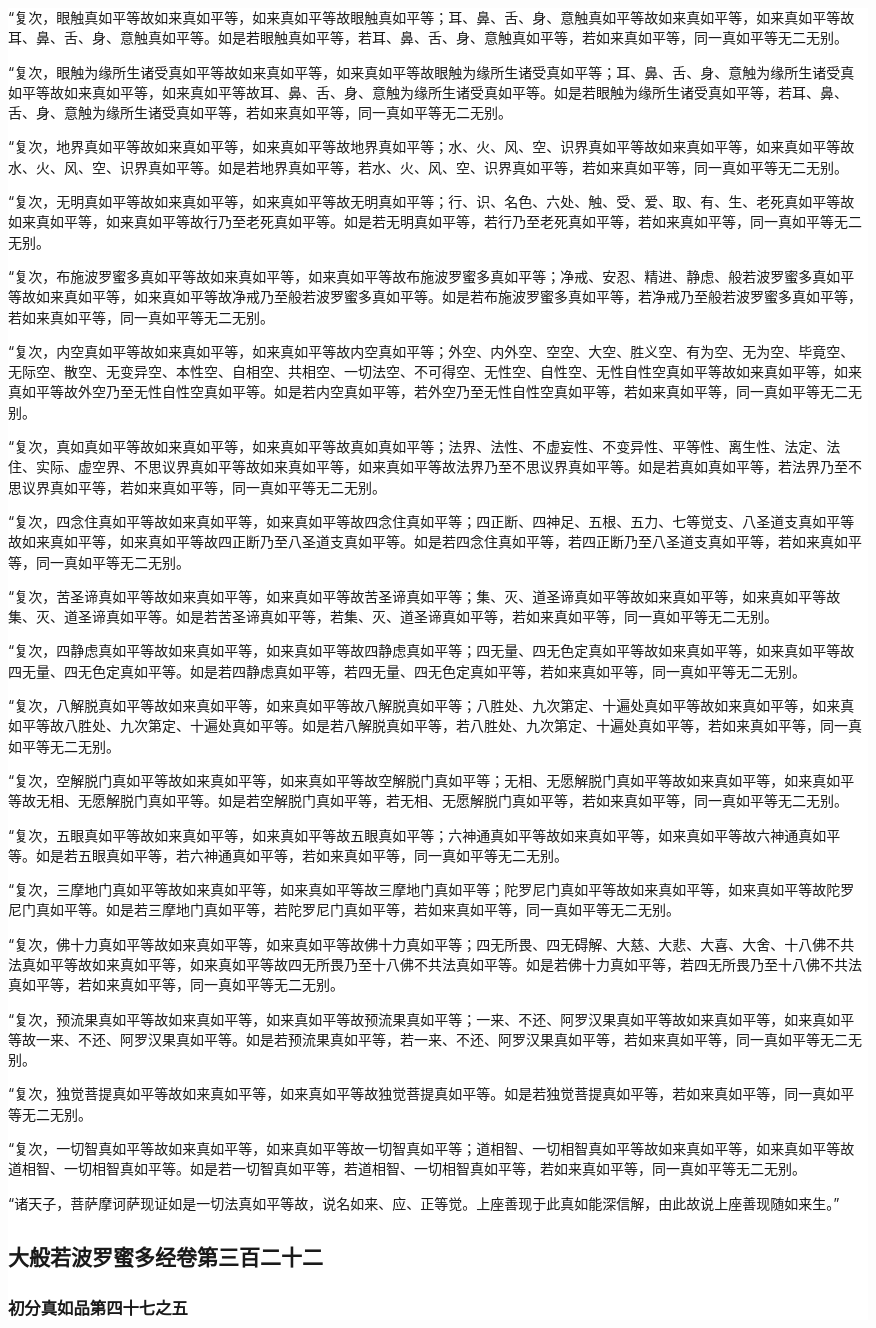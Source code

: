“复次，眼触真如平等故如来真如平等，如来真如平等故眼触真如平等；耳、鼻、舌、身、意触真如平等故如来真如平等，如来真如平等故耳、鼻、舌、身、意触真如平等。如是若眼触真如平等，若耳、鼻、舌、身、意触真如平等，若如来真如平等，同一真如平等无二无别。

“复次，眼触为缘所生诸受真如平等故如来真如平等，如来真如平等故眼触为缘所生诸受真如平等；耳、鼻、舌、身、意触为缘所生诸受真如平等故如来真如平等，如来真如平等故耳、鼻、舌、身、意触为缘所生诸受真如平等。如是若眼触为缘所生诸受真如平等，若耳、鼻、舌、身、意触为缘所生诸受真如平等，若如来真如平等，同一真如平等无二无别。

“复次，地界真如平等故如来真如平等，如来真如平等故地界真如平等；水、火、风、空、识界真如平等故如来真如平等，如来真如平等故水、火、风、空、识界真如平等。如是若地界真如平等，若水、火、风、空、识界真如平等，若如来真如平等，同一真如平等无二无别。

“复次，无明真如平等故如来真如平等，如来真如平等故无明真如平等；行、识、名色、六处、触、受、爱、取、有、生、老死真如平等故如来真如平等，如来真如平等故行乃至老死真如平等。如是若无明真如平等，若行乃至老死真如平等，若如来真如平等，同一真如平等无二无别。

“复次，布施波罗蜜多真如平等故如来真如平等，如来真如平等故布施波罗蜜多真如平等；净戒、安忍、精进、静虑、般若波罗蜜多真如平等故如来真如平等，如来真如平等故净戒乃至般若波罗蜜多真如平等。如是若布施波罗蜜多真如平等，若净戒乃至般若波罗蜜多真如平等，若如来真如平等，同一真如平等无二无别。

“复次，内空真如平等故如来真如平等，如来真如平等故内空真如平等；外空、内外空、空空、大空、胜义空、有为空、无为空、毕竟空、无际空、散空、无变异空、本性空、自相空、共相空、一切法空、不可得空、无性空、自性空、无性自性空真如平等故如来真如平等，如来真如平等故外空乃至无性自性空真如平等。如是若内空真如平等，若外空乃至无性自性空真如平等，若如来真如平等，同一真如平等无二无别。

“复次，真如真如平等故如来真如平等，如来真如平等故真如真如平等；法界、法性、不虚妄性、不变异性、平等性、离生性、法定、法住、实际、虚空界、不思议界真如平等故如来真如平等，如来真如平等故法界乃至不思议界真如平等。如是若真如真如平等，若法界乃至不思议界真如平等，若如来真如平等，同一真如平等无二无别。

“复次，四念住真如平等故如来真如平等，如来真如平等故四念住真如平等；四正断、四神足、五根、五力、七等觉支、八圣道支真如平等故如来真如平等，如来真如平等故四正断乃至八圣道支真如平等。如是若四念住真如平等，若四正断乃至八圣道支真如平等，若如来真如平等，同一真如平等无二无别。

“复次，苦圣谛真如平等故如来真如平等，如来真如平等故苦圣谛真如平等；集、灭、道圣谛真如平等故如来真如平等，如来真如平等故集、灭、道圣谛真如平等。如是若苦圣谛真如平等，若集、灭、道圣谛真如平等，若如来真如平等，同一真如平等无二无别。

“复次，四静虑真如平等故如来真如平等，如来真如平等故四静虑真如平等；四无量、四无色定真如平等故如来真如平等，如来真如平等故四无量、四无色定真如平等。如是若四静虑真如平等，若四无量、四无色定真如平等，若如来真如平等，同一真如平等无二无别。

“复次，八解脱真如平等故如来真如平等，如来真如平等故八解脱真如平等；八胜处、九次第定、十遍处真如平等故如来真如平等，如来真如平等故八胜处、九次第定、十遍处真如平等。如是若八解脱真如平等，若八胜处、九次第定、十遍处真如平等，若如来真如平等，同一真如平等无二无别。

“复次，空解脱门真如平等故如来真如平等，如来真如平等故空解脱门真如平等；无相、无愿解脱门真如平等故如来真如平等，如来真如平等故无相、无愿解脱门真如平等。如是若空解脱门真如平等，若无相、无愿解脱门真如平等，若如来真如平等，同一真如平等无二无别。

“复次，五眼真如平等故如来真如平等，如来真如平等故五眼真如平等；六神通真如平等故如来真如平等，如来真如平等故六神通真如平等。如是若五眼真如平等，若六神通真如平等，若如来真如平等，同一真如平等无二无别。

“复次，三摩地门真如平等故如来真如平等，如来真如平等故三摩地门真如平等；陀罗尼门真如平等故如来真如平等，如来真如平等故陀罗尼门真如平等。如是若三摩地门真如平等，若陀罗尼门真如平等，若如来真如平等，同一真如平等无二无别。

“复次，佛十力真如平等故如来真如平等，如来真如平等故佛十力真如平等；四无所畏、四无碍解、大慈、大悲、大喜、大舍、十八佛不共法真如平等故如来真如平等，如来真如平等故四无所畏乃至十八佛不共法真如平等。如是若佛十力真如平等，若四无所畏乃至十八佛不共法真如平等，若如来真如平等，同一真如平等无二无别。

“复次，预流果真如平等故如来真如平等，如来真如平等故预流果真如平等；一来、不还、阿罗汉果真如平等故如来真如平等，如来真如平等故一来、不还、阿罗汉果真如平等。如是若预流果真如平等，若一来、不还、阿罗汉果真如平等，若如来真如平等，同一真如平等无二无别。

“复次，独觉菩提真如平等故如来真如平等，如来真如平等故独觉菩提真如平等。如是若独觉菩提真如平等，若如来真如平等，同一真如平等无二无别。

“复次，一切智真如平等故如来真如平等，如来真如平等故一切智真如平等；道相智、一切相智真如平等故如来真如平等，如来真如平等故道相智、一切相智真如平等。如是若一切智真如平等，若道相智、一切相智真如平等，若如来真如平等，同一真如平等无二无别。

“诸天子，菩萨摩诃萨现证如是一切法真如平等故，说名如来、应、正等觉。上座善现于此真如能深信解，由此故说上座善现随如来生。”

## 大般若波罗蜜多经卷第三百二十二

### 初分真如品第四十七之五
